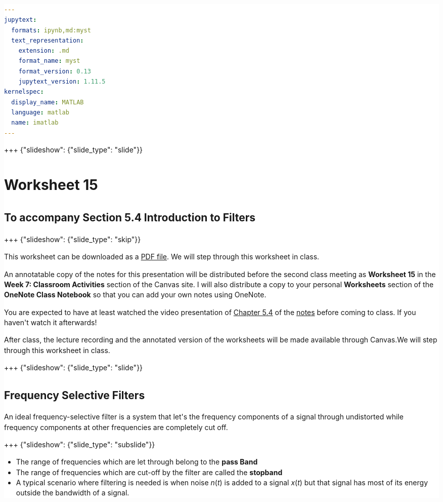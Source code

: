 ```yaml
---
jupytext:
  formats: ipynb,md:myst
  text_representation:
    extension: .md
    format_name: myst
    format_version: 0.13
    jupytext_version: 1.11.5
kernelspec:
  display_name: MATLAB
  language: matlab
  name: imatlab
---
```


+++ {"slideshow": {"slide_type": "slide"}}

# Worksheet 15

## To accompany Section 5.4 Introduction to Filters

+++ {"slideshow": {"slide_type": "skip"}}

This worksheet can be downloaded as a [PDF file](https://cpjobling.github.io/eg-247-textbook/worksheets/worksheet15.pdf). We will step through this worksheet in class. 

An annotatable copy of the notes for this presentation will be distributed before the second class meeting as **Worksheet 15** in the **Week 7: Classroom Activities** section of the Canvas site. I will also distribute a copy to your personal **Worksheets** section of the **OneNote Class Notebook** so that you can add your own notes using OneNote. 

You are expected to have at least watched the video presentation of [Chapter 5.4](https://cpjobling.github.io/eg-247-textbook/fourier_transform/4/ft4) of the [notes](https://cpjobling.github.io/eg-247-textbook/) before coming to class. If you haven't watch it afterwards!

After class, the lecture recording and the annotated version of the worksheets will be made available through Canvas.We will step through this worksheet in class.

+++ {"slideshow": {"slide_type": "slide"}}

## Frequency Selective Filters

An ideal frequency-selective filter is a system that let's the frequency components of a signal through undistorted while frequency components at other frequencies are completely cut off.

+++ {"slideshow": {"slide_type": "subslide"}}

* The range of frequencies which are let through belong to the **pass Band**
* The range of frequencies which are cut-off by the filter are called the **stopband**
* A typical scenario where filtering is needed is when noise $n(t)$ is added to a signal $x(t)$ but that signal has most of its energy outside the bandwidth of a signal.
